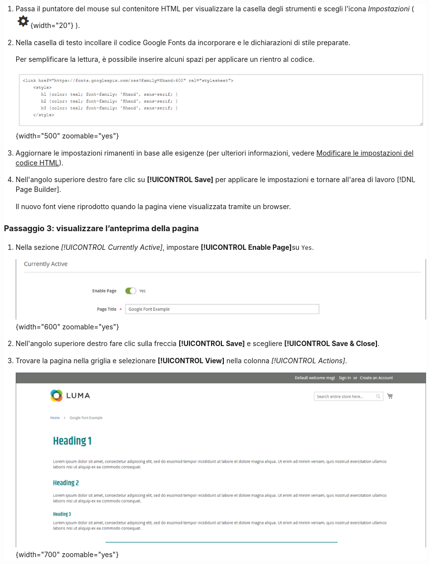 1. Passa il puntatore del mouse sul contenitore HTML per visualizzare la casella degli strumenti e scegli l&#39;icona _Impostazioni_ ( ![Icona Impostazioni](./assets/pb-icon-settings.png){width="20"} ).

1. Nella casella di testo incollare il codice Google Fonts da incorporare e le dichiarazioni di stile preparate.

   Per semplificare la lettura, è possibile inserire alcuni spazi per applicare un rientro al codice.

   ![Codice HTML e stili](./assets/pb-elements-html-code-example.png){width="500" zoomable="yes"}

1. Aggiornare le impostazioni rimanenti in base alle esigenze (per ulteriori informazioni, vedere [Modificare le impostazioni del codice HTML](#html-settings)).

1. Nell&#39;angolo superiore destro fare clic su **[!UICONTROL Save]** per applicare le impostazioni e tornare all&#39;area di lavoro [!DNL Page Builder].

   Il nuovo font viene riprodotto quando la pagina viene visualizzata tramite un browser.

### Passaggio 3: visualizzare l’anteprima della pagina

1. Nella sezione _[!UICONTROL Currently Active]_, impostare **[!UICONTROL Enable Page]**&#x200B;su `Yes`.

   ![Abilitazione della pagina](./assets/pb-elements-html-code-enable-page.png){width="600" zoomable="yes"}

1. Nell&#39;angolo superiore destro fare clic sulla freccia **[!UICONTROL Save]** e scegliere **[!UICONTROL Save & Close]**.

1. Trovare la pagina nella griglia e selezionare **[!UICONTROL View]** nella colonna _[!UICONTROL Actions]_.

   ![Visualizza l&#39;anteprima delle intestazioni di pagina con la nuova famiglia di caratteri](./assets/pb-elements-html-code-preview.png){width="700" zoomable="yes"}


[1]: https://fonts.google.com/